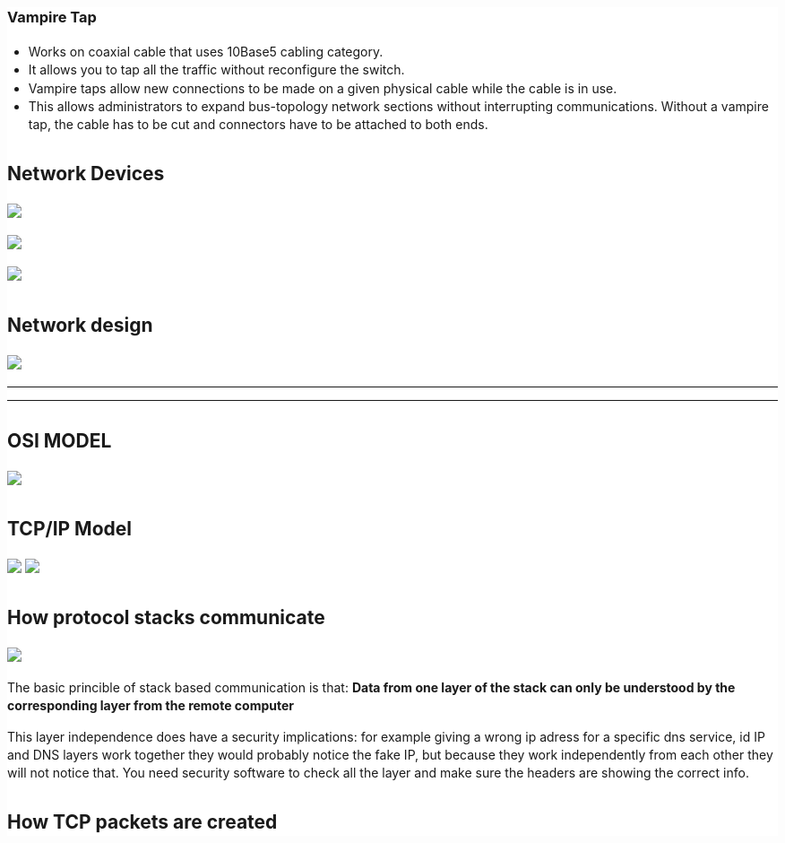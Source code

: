 ### Vampire Tap

- Works on coaxial cable that uses 10Base5 cabling category.
- It allows you to tap all the traffic without reconfigure the switch.
- Vampire taps allow new connections to be made on a given physical cable while the cable is in use.
- This allows administrators to expand bus-topology network sections without interrupting communications. Without a vampire tap, the cable has to be cut and connectors have to be attached to both ends.

## Network Devices

![](images/network_device.png)

![](images/new_breed_of_swithces.png)

![](images/vlan_nac.png)

## Network design

![](images/network_design.png)

---
---

## OSI MODEL

![](images/osi_model.jpg)

## TCP/IP Model

![](images/osi_vs_tcp_ip.png)
![](images/osi_tcp_models.png)

## How protocol stacks communicate

![](images/how_protocal_stacks_communicate.png)

The basic princible of stack based communication is that: **Data from one layer of the stack can only be understood by the corresponding layer from the remote computer**

This layer independence does have a security implications: for example giving a wrong ip adress for a specific dns service, id IP and DNS layers work together they would probably notice the fake IP, but because they work independently from each other they will not notice that. You need security software to check all the layer and make sure the headers are showing the correct info.

## How TCP packets are created
